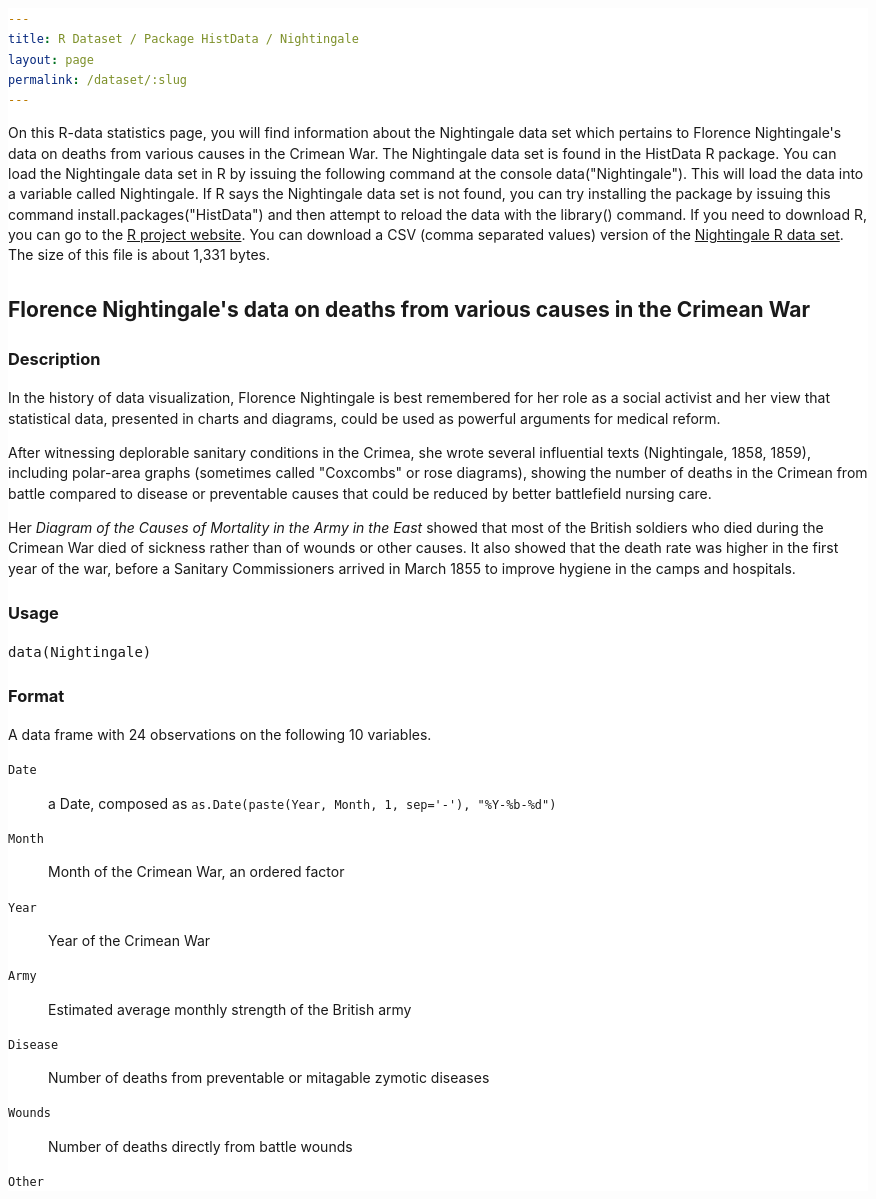 ```yaml
---
title: R Dataset / Package HistData / Nightingale
layout: page
permalink: /dataset/:slug
---
```

<div id="dataset-info">
<p>On this R-data statistics page, you will find information about the <span class="mono">Nightingale</span> data set which pertains to Florence Nightingale's data on deaths from various causes in the Crimean War. The <span class="mono">Nightingale</span> data set is found in the <span class="mono">HistData</span> R package. You can load the <span class="mono">Nightingale</span> data set in R by issuing the following command at the console <span class="mono">data("Nightingale")</span>. This will load the data into a variable called <span class="mono">Nightingale</span>. If R says the <span class="mono">Nightingale</span> data set is not found, you can try installing the package by issuing this command <span class="mono">install.packages("HistData")</span> and then attempt to reload the data with the <span class="mono">library()</span> command. If you need to download R, you can go to the <a href="https://www.r-project.org">R project website</a>. You can download a CSV (comma separated values) version of the <span class="mono"><a href="../assets/data/csv/dataset-95302.csv">Nightingale R data set</a></span>. The size of this file is about 1,331 bytes.</p><h2>Florence Nightingale's data on deaths from various causes in the Crimean War</h2>
<h3>Description</h3>
<p>In the history of data visualization, Florence Nightingale is best remembered for her role as a social activist and her view that statistical data, presented in charts and diagrams, could be used as powerful arguments for medical reform.</p>
<p>After witnessing deplorable sanitary conditions in the Crimea, she wrote several influential texts (Nightingale, 1858, 1859), including polar-area graphs (sometimes called "Coxcombs" or rose diagrams), showing the number of deaths in the Crimean from battle compared to disease or preventable causes that could be reduced by better battlefield nursing care.</p>
<p>Her <em>Diagram of the Causes of Mortality in the Army in the East</em> showed that most of the British soldiers who died during the Crimean War died of sickness rather than of wounds or other causes. It also showed that the death rate was higher in the first year of the war, before a Sanitary Commissioners arrived in March 1855 to improve hygiene in the camps and hospitals.</p>
<h3>Usage</h3>
<pre>data(Nightingale)</pre>
<h3>Format</h3>
<p>A data frame with 24 observations on the following 10 variables.</p>
<dl>
<dt><code>Date</code></dt>
<dd>
<p>a Date, composed as <code>as.Date(paste(Year, Month, 1, sep='-'), "%Y-%b-%d")</code></p>
</dd>
<dt><code>Month</code></dt>
<dd>
<p>Month of the Crimean War, an ordered factor</p>
</dd>
<dt><code>Year</code></dt>
<dd>
<p>Year of the Crimean War</p>
</dd>
<dt><code>Army</code></dt>
<dd>
<p>Estimated average monthly strength of the British army</p>
</dd>
<dt><code>Disease</code></dt>
<dd>
<p>Number of deaths from preventable or mitagable zymotic diseases</p>
</dd>
<dt><code>Wounds</code></dt>
<dd>
<p>Number of deaths directly from battle wounds</p>
</dd>
<dt><code>Other</code></dt>